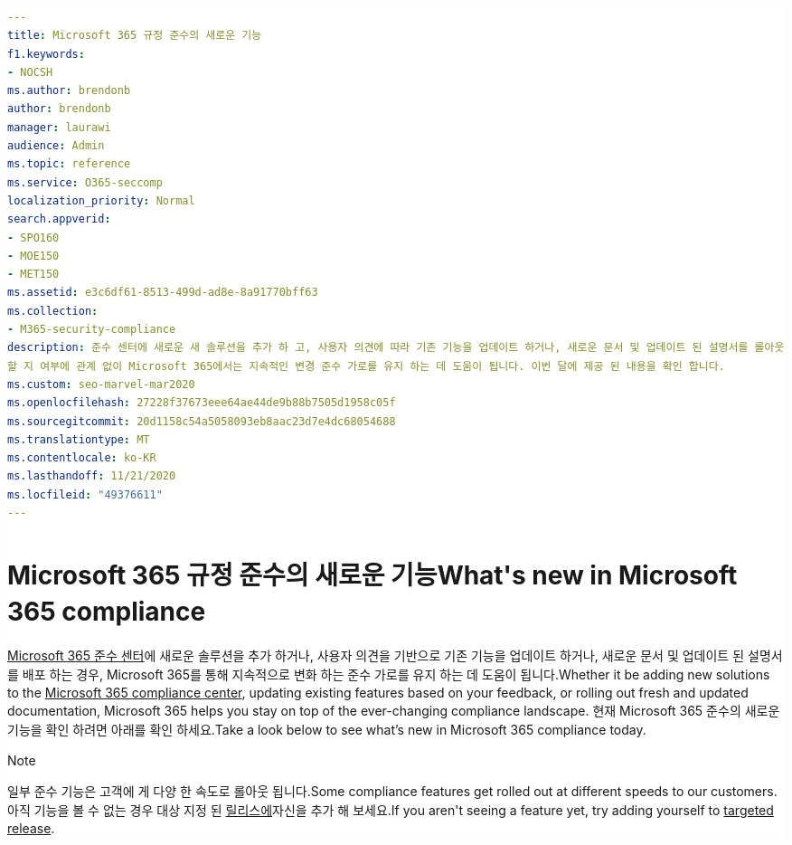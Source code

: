 ```yaml
---
title: Microsoft 365 규정 준수의 새로운 기능
f1.keywords:
- NOCSH
ms.author: brendonb
author: brendonb
manager: laurawi
audience: Admin
ms.topic: reference
ms.service: O365-seccomp
localization_priority: Normal
search.appverid:
- SPO160
- MOE150
- MET150
ms.assetid: e3c6df61-8513-499d-ad8e-8a91770bff63
ms.collection:
- M365-security-compliance
description: 준수 센터에 새로운 새 솔루션을 추가 하 고, 사용자 의견에 따라 기존 기능을 업데이트 하거나, 새로운 문서 및 업데이트 된 설명서를 롤아웃할 지 여부에 관계 없이 Microsoft 365에서는 지속적인 변경 준수 가로를 유지 하는 데 도움이 됩니다. 이번 달에 제공 된 내용을 확인 합니다.
ms.custom: seo-marvel-mar2020
ms.openlocfilehash: 27228f37673eee64ae44de9b88b7505d1958c05f
ms.sourcegitcommit: 20d1158c54a5058093eb8aac23d7e4dc68054688
ms.translationtype: MT
ms.contentlocale: ko-KR
ms.lasthandoff: 11/21/2020
ms.locfileid: "49376611"
---
```

# <a name="whats-new-in-microsoft-365-compliance"></a><span data-ttu-id="7fbab-104">Microsoft 365 규정 준수의 새로운 기능</span><span class="sxs-lookup"><span data-stu-id="7fbab-104">What's new in Microsoft 365 compliance</span></span>

<span data-ttu-id="7fbab-105">[Microsoft 365 준수 센터](microsoft-365-compliance-center.md)에 새로운 솔루션을 추가 하거나, 사용자 의견을 기반으로 기존 기능을 업데이트 하거나, 새로운 문서 및 업데이트 된 설명서를 배포 하는 경우, Microsoft 365를 통해 지속적으로 변화 하는 준수 가로를 유지 하는 데 도움이 됩니다.</span><span class="sxs-lookup"><span data-stu-id="7fbab-105">Whether it be adding new solutions to the [Microsoft 365 compliance center](microsoft-365-compliance-center.md), updating existing features based on your feedback, or rolling out fresh and updated documentation, Microsoft 365 helps you stay on top of the ever-changing compliance landscape.</span></span> <span data-ttu-id="7fbab-106">현재 Microsoft 365 준수의 새로운 기능을 확인 하려면 아래를 확인 하세요.</span><span class="sxs-lookup"><span data-stu-id="7fbab-106">Take a look below to see what’s new in Microsoft 365 compliance today.</span></span> 

> [!NOTE]
> <span data-ttu-id="7fbab-107">일부 준수 기능은 고객에 게 다양 한 속도로 롤아웃 됩니다.</span><span class="sxs-lookup"><span data-stu-id="7fbab-107">Some compliance features get rolled out at different speeds to our customers.</span></span> <span data-ttu-id="7fbab-108">아직 기능을 볼 수 없는 경우 대상 지정 된 [릴리스에](https://docs.microsoft.com/office365/admin/manage/release-options-in-office-365)자신을 추가 해 보세요.</span><span class="sxs-lookup"><span data-stu-id="7fbab-108">If you aren't seeing a feature yet, try adding yourself to [targeted release](https://docs.microsoft.com/office365/admin/manage/release-options-in-office-365).</span></span>
